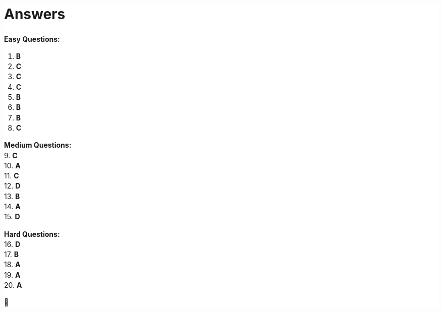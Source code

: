 # **Answers**  

**Easy Questions:**  
1. **B**  
2. **C**  
3. **C**  
4. **C**  
5. **B**  
6. **B**  
7. **B**  
8. **C**  

**Medium Questions:**  
9. **C**  
10. **A**  
11. **C**  
12. **D**  
13. **B**  
14. **A**  
15. **D**  

**Hard Questions:**  
16. **D**  
17. **B**  
18. **A**  
19. **A**  
20. **A**  

🚀